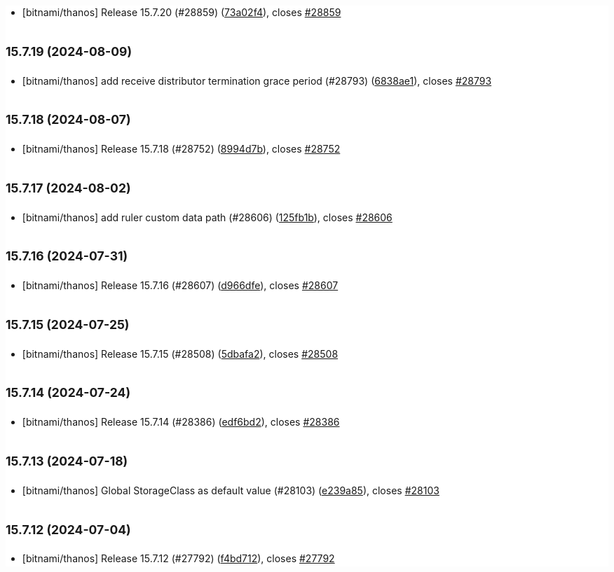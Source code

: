 * [bitnami/thanos] Release 15.7.20 (#28859) ([73a02f4](https://github.com/bitnami/charts/commit/73a02f4120fcf42be703443a888f5ed0b5c34477)), closes [#28859](https://github.com/bitnami/charts/issues/28859)

## <small>15.7.19 (2024-08-09)</small>

* [bitnami/thanos] add receive distributor termination grace period (#28793) ([6838ae1](https://github.com/bitnami/charts/commit/6838ae1092db9c66327d03f1955c6b0cc3afa0ad)), closes [#28793](https://github.com/bitnami/charts/issues/28793)

## <small>15.7.18 (2024-08-07)</small>

* [bitnami/thanos] Release 15.7.18 (#28752) ([8994d7b](https://github.com/bitnami/charts/commit/8994d7b7c5d751a90b2a65cd970cc4bed56471be)), closes [#28752](https://github.com/bitnami/charts/issues/28752)

## <small>15.7.17 (2024-08-02)</small>

* [bitnami/thanos] add ruler custom data path (#28606) ([125fb1b](https://github.com/bitnami/charts/commit/125fb1b454c3395444609a43dc4686cba2148fa2)), closes [#28606](https://github.com/bitnami/charts/issues/28606)

## <small>15.7.16 (2024-07-31)</small>

* [bitnami/thanos] Release 15.7.16 (#28607) ([d966dfe](https://github.com/bitnami/charts/commit/d966dfe78fbadcd456bd08185f9eb67c1c3221b1)), closes [#28607](https://github.com/bitnami/charts/issues/28607)

## <small>15.7.15 (2024-07-25)</small>

* [bitnami/thanos] Release 15.7.15 (#28508) ([5dbafa2](https://github.com/bitnami/charts/commit/5dbafa2940605911ead5777fc34219e1e7814333)), closes [#28508](https://github.com/bitnami/charts/issues/28508)

## <small>15.7.14 (2024-07-24)</small>

* [bitnami/thanos] Release 15.7.14 (#28386) ([edf6bd2](https://github.com/bitnami/charts/commit/edf6bd206e61401919388afae48c86202c6adc88)), closes [#28386](https://github.com/bitnami/charts/issues/28386)

## <small>15.7.13 (2024-07-18)</small>

* [bitnami/thanos] Global StorageClass as default value (#28103) ([e239a85](https://github.com/bitnami/charts/commit/e239a8575d54acb106885d4861690d037d0ff7dc)), closes [#28103](https://github.com/bitnami/charts/issues/28103)

## <small>15.7.12 (2024-07-04)</small>

* [bitnami/thanos] Release 15.7.12 (#27792) ([f4bd712](https://github.com/bitnami/charts/commit/f4bd7126c3617faa30c875b68a1f974d72c53ca6)), closes [#27792](https://github.com/bitnami/charts/issues/27792)
